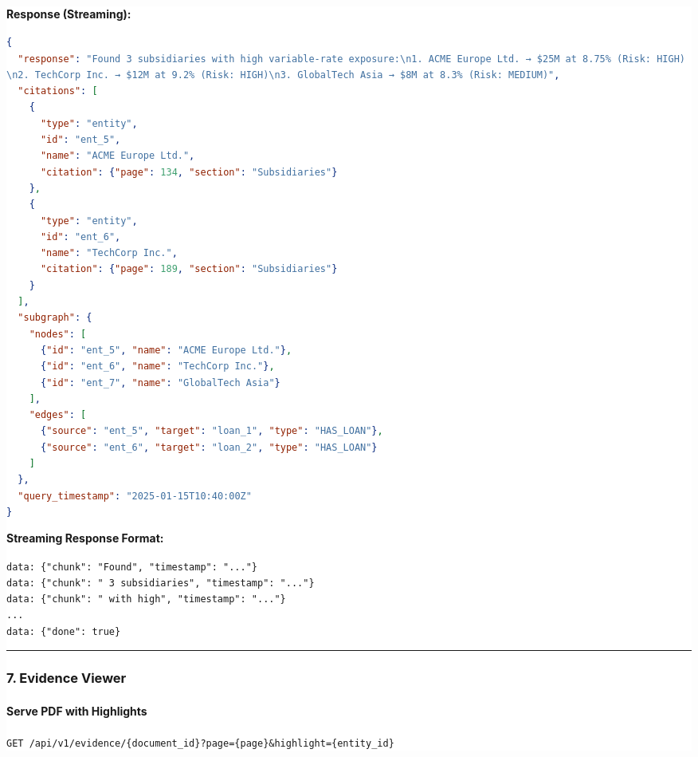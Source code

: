 **Response (Streaming):**
```json
{
  "response": "Found 3 subsidiaries with high variable-rate exposure:\n1. ACME Europe Ltd. → $25M at 8.75% (Risk: HIGH)\n2. TechCorp Inc. → $12M at 9.2% (Risk: HIGH)\n3. GlobalTech Asia → $8M at 8.3% (Risk: MEDIUM)",
  "citations": [
    {
      "type": "entity",
      "id": "ent_5",
      "name": "ACME Europe Ltd.",
      "citation": {"page": 134, "section": "Subsidiaries"}
    },
    {
      "type": "entity",
      "id": "ent_6",
      "name": "TechCorp Inc.",
      "citation": {"page": 189, "section": "Subsidiaries"}
    }
  ],
  "subgraph": {
    "nodes": [
      {"id": "ent_5", "name": "ACME Europe Ltd."},
      {"id": "ent_6", "name": "TechCorp Inc."},
      {"id": "ent_7", "name": "GlobalTech Asia"}
    ],
    "edges": [
      {"source": "ent_5", "target": "loan_1", "type": "HAS_LOAN"},
      {"source": "ent_6", "target": "loan_2", "type": "HAS_LOAN"}
    ]
  },
  "query_timestamp": "2025-01-15T10:40:00Z"
}
```

**Streaming Response Format:**
```
data: {"chunk": "Found", "timestamp": "..."}
data: {"chunk": " 3 subsidiaries", "timestamp": "..."}
data: {"chunk": " with high", "timestamp": "..."}
...
data: {"done": true}
```

---

### 7. Evidence Viewer

#### Serve PDF with Highlights
```http
GET /api/v1/evidence/{document_id}?page={page}&highlight={entity_id}
```
